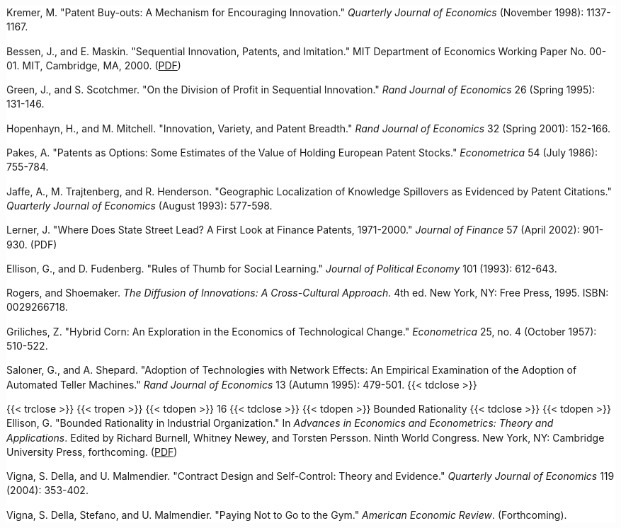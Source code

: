 Kremer, M. "Patent Buy-outs: A Mechanism for Encouraging Innovation." _Quarterly Journal of Economics_ (November 1998): 1137-1167.  
  
Bessen, J., and E. Maskin. "Sequential Innovation, Patents, and Imitation." MIT Department of Economics Working Paper No. 00-01. MIT, Cambridge, MA, 2000. ([PDF](http://www.sss.ias.edu/files/papers/econpaper25.pdf))  
  
Green, J., and S. Scotchmer. "On the Division of Profit in Sequential Innovation." _Rand Journal of Economics_ 26 (Spring 1995): 131-146.  
  
Hopenhayn, H., and M. Mitchell. "Innovation, Variety, and Patent Breadth." _Rand Journal of Economics_ 32 (Spring 2001): 152-166.  
  
Pakes, A. "Patents as Options: Some Estimates of the Value of Holding European Patent Stocks." _Econometrica_ 54 (July 1986): 755-784.  
  
Jaffe, A., M. Trajtenberg, and R. Henderson. "Geographic Localization of Knowledge Spillovers as Evidenced by Patent Citations." _Quarterly Journal of Economics_ (August 1993): 577-598.  
  
Lerner, J. "Where Does State Street Lead? A First Look at Finance Patents, 1971-2000." _Journal of Finance_ 57 (April 2002): 901-930. (PDF)  
  
Ellison, G., and D. Fudenberg. "Rules of Thumb for Social Learning." _Journal of Political Economy_ 101 (1993): 612-643.  
  
Rogers, and Shoemaker. _The Diffusion of Innovations: A Cross-Cultural Approach_. 4th ed. New York, NY: Free Press, 1995. ISBN: 0029266718.  
  
Griliches, Z. "Hybrid Corn: An Exploration in the Economics of Technological Change." _Econometrica_ 25, no. 4 (October 1957): 510-522.  
  
Saloner, G., and A. Shepard. "Adoption of Technologies with Network Effects: An Empirical Examination of the Adoption of Automated Teller Machines." _Rand Journal of Economics_ 13 (Autumn 1995): 479-501.
{{< tdclose >}}

{{< trclose >}}
{{< tropen >}}
{{< tdopen >}}
16
{{< tdclose >}}
{{< tdopen >}}
Bounded Rationality
{{< tdclose >}}
{{< tdopen >}}
Ellison, G. "Bounded Rationality in Industrial Organization." In _Advances in Economics and Econometrics: Theory and Applications_. Edited by Richard Burnell, Whitney Newey, and Torsten Persson. Ninth World Congress. New York, NY: Cambridge University Press, forthcoming. ([PDF](https://www.cambridge.org/core/services/aop-cambridge-core/content/view/ACB0E880B611BA10E304BBB70883401D/9781139052276c5_p142-174_CBO.pdf/bounded_rationality_in_industrial_organization.pdf))  
  
Vigna, S. Della, and U. Malmendier. "Contract Design and Self-Control: Theory and Evidence." _Quarterly Journal of Economics_ 119 (2004): 353-402.  
  
Vigna, S. Della, Stefano, and U. Malmendier. "Paying Not to Go to the Gym." _American Economic Review_. (Forthcoming).  
  